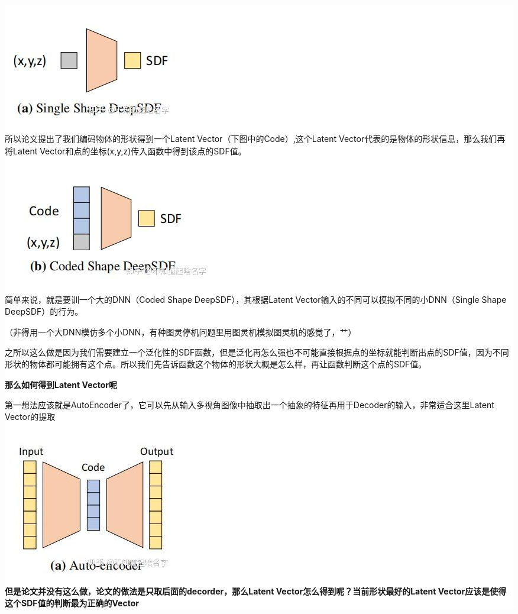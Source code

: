 ![](zhimg.com/v2-a2d023b9c02479743b0b532cff2cca6c_b.jpg)

所以论文提出了我们编码物体的形状得到一个Latent Vector（下图中的Code）,这个Latent Vector代表的是物体的形状信息，那么我们再将Latent Vector和点的坐标(x,y,z)传入函数中得到该点的SDF值。

![](zhimg.com/v2-2855c564ac49720e50c82ee641952b01_b.jpg)

简单来说，就是要训一个大的DNN（Coded Shape DeepSDF），其根据Latent Vector输入的不同可以模拟不同的小DNN（Single Shape DeepSDF）的行为。

（非得用一个大DNN模仿多个小DNN，有种图灵停机问题里用图灵机模拟图灵机的感觉了，艹）

之所以这么做是因为我们需要建立一个泛化性的SDF函数，但是泛化再怎么强也不可能直接根据点的坐标就能判断出点的SDF值，因为不同形状的物体都可能拥有这个点。所以我们先告诉函数这个物体的形状大概是怎么样，再让函数判断这个点的SDF值。

 **那么如何得到Latent Vector呢** 

第一想法应该就是AutoEncoder了，它可以先从输入多视角图像中抽取出一个抽象的特征再用于Decoder的输入，非常适合这里Latent Vector的提取

![](zhimg.com/v2-369c1611206b27360546b39298f230e5_b.jpg)

 **但是论文并没有这么做，论文的做法是只取后面的decorder，那么Latent Vector怎么得到呢？当前形状最好的Latent Vector应该是使得这个SDF值的判断最为正确的Vector** 
